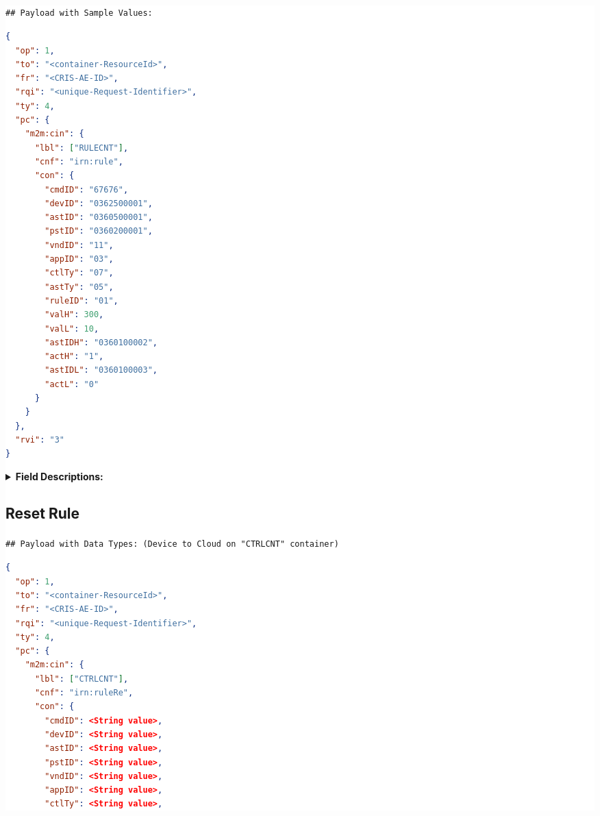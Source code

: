 ```
## Payload with Sample Values:
```

```json
{
  "op": 1,
  "to": "<container-ResourceId>",
  "fr": "<CRIS-AE-ID>",
  "rqi": "<unique-Request-Identifier>",
  "ty": 4,
  "pc": {
    "m2m:cin": {
      "lbl": ["RULECNT"],
      "cnf": "irn:rule",
      "con": {
        "cmdID": "67676",
        "devID": "0362500001",
        "astID": "0360500001",
        "pstID": "0360200001",
        "vndID": "11",
        "appID": "03",
        "ctlTy": "07",
        "astTy": "05",
        "ruleID": "01",
        "valH": 300,
        "valL": 10,
        "astIDH": "0360100002",
        "actH": "1",
        "astIDL": "0360100003",
        "actL": "0"
      }
    }
  },
  "rvi": "3"
}
```


<details><summary><strong>Field Descriptions:</strong></summary></details>


## Reset Rule

```
## Payload with Data Types: (Device to Cloud on "CTRLCNT" container)
```

```json
{
  "op": 1,
  "to": "<container-ResourceId>",
  "fr": "<CRIS-AE-ID>",
  "rqi": "<unique-Request-Identifier>",
  "ty": 4,
  "pc": {
    "m2m:cin": {
      "lbl": ["CTRLCNT"],
      "cnf": "irn:ruleRe",
      "con": {
        "cmdID": <String value>,
        "devID": <String value>,
        "astID": <String value>,
        "pstID": <String value>,
        "vndID": <String value>,
        "appID": <String value>,
        "ctlTy": <String value>,
```